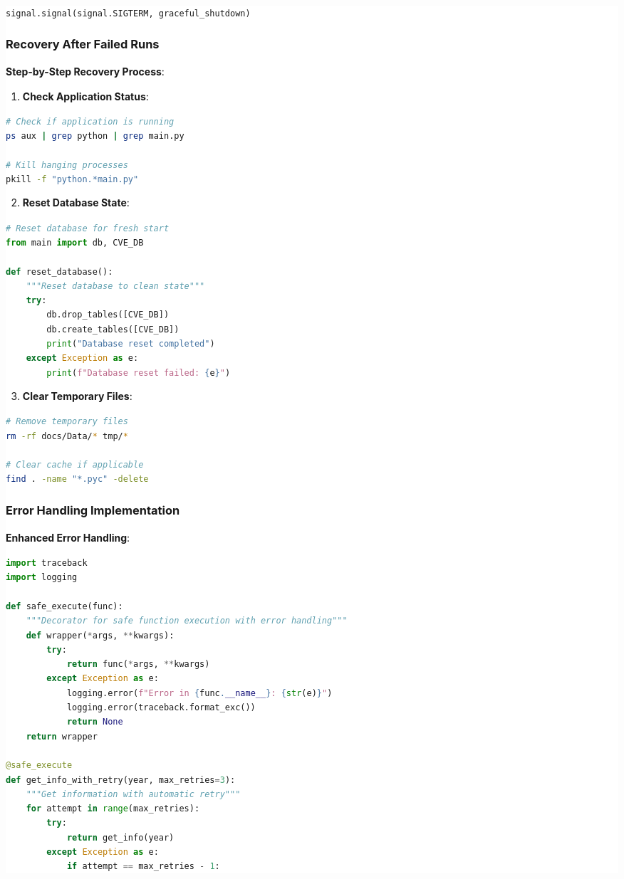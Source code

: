 ```python
signal.signal(signal.SIGTERM, graceful_shutdown)
```

### Recovery After Failed Runs

**Step-by-Step Recovery Process**:

1. **Check Application Status**:
```bash
# Check if application is running
ps aux | grep python | grep main.py

# Kill hanging processes
pkill -f "python.*main.py"
```

2. **Reset Database State**:
```python
# Reset database for fresh start
from main import db, CVE_DB

def reset_database():
    """Reset database to clean state"""
    try:
        db.drop_tables([CVE_DB])
        db.create_tables([CVE_DB])
        print("Database reset completed")
    except Exception as e:
        print(f"Database reset failed: {e}")
```

3. **Clear Temporary Files**:
```bash
# Remove temporary files
rm -rf docs/Data/* tmp/*

# Clear cache if applicable
find . -name "*.pyc" -delete
```

### Error Handling Implementation

**Enhanced Error Handling**:
```python
import traceback
import logging

def safe_execute(func):
    """Decorator for safe function execution with error handling"""
    def wrapper(*args, **kwargs):
        try:
            return func(*args, **kwargs)
        except Exception as e:
            logging.error(f"Error in {func.__name__}: {str(e)}")
            logging.error(traceback.format_exc())
            return None
    return wrapper

@safe_execute
def get_info_with_retry(year, max_retries=3):
    """Get information with automatic retry"""
    for attempt in range(max_retries):
        try:
            return get_info(year)
        except Exception as e:
            if attempt == max_retries - 1:
```